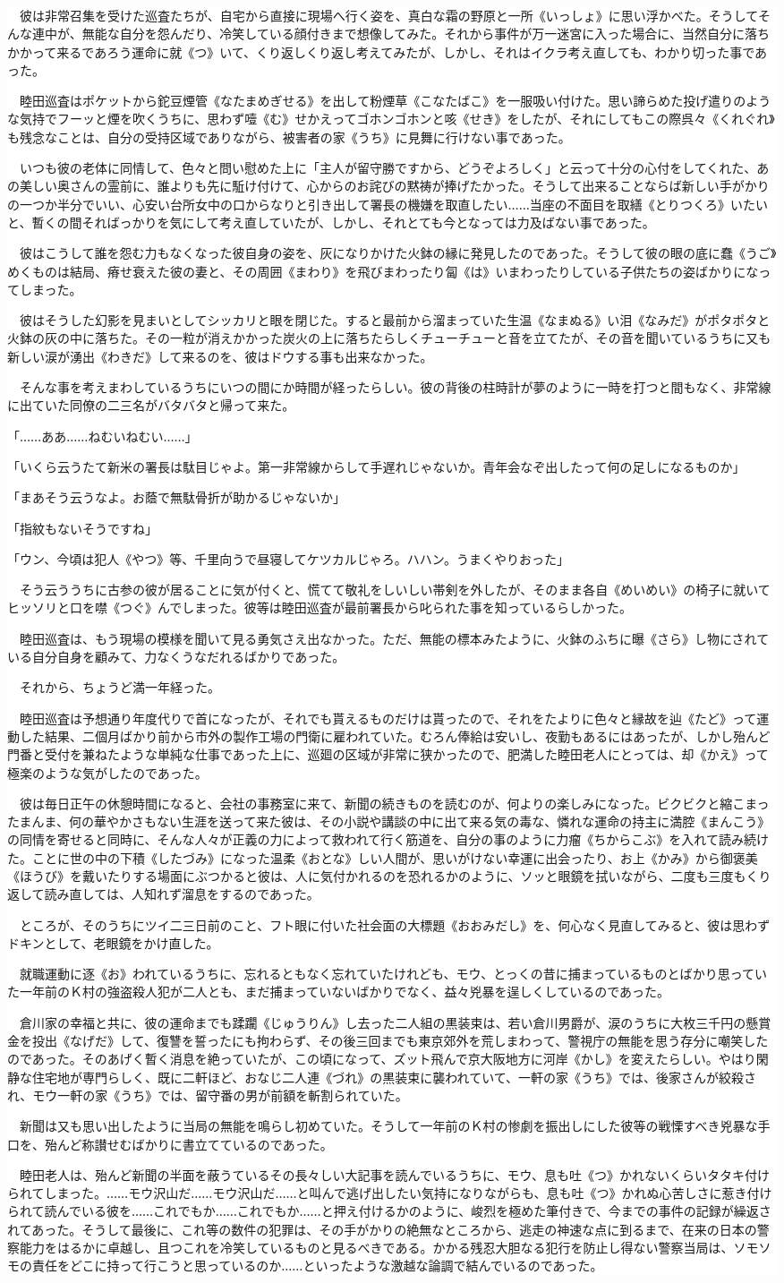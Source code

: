 　彼は非常召集を受けた巡査たちが、自宅から直接に現場へ行く姿を、真白な霜の野原と一所《いっしょ》に思い浮かべた。そうしてそんな連中が、無能な自分を怨んだり、冷笑している顔付きまで想像してみた。それから事件が万一迷宮に入った場合に、当然自分に落ちかかって来るであろう運命に就《つ》いて、くり返しくり返し考えてみたが、しかし、それはイクラ考え直しても、わかり切った事であった。

　睦田巡査はポケットから鉈豆煙管《なたまめぎせる》を出して粉煙草《こなたばこ》を一服吸い付けた。思い諦らめた投げ遣りのような気持でフーッと煙を吹くうちに、思わず噎《む》せかえってゴホンゴホンと咳《せき》をしたが、それにしてもこの際呉々《くれぐれ》も残念なことは、自分の受持区域でありながら、被害者の家《うち》に見舞に行けない事であった。

　いつも彼の老体に同情して、色々と問い慰めた上に「主人が留守勝ですから、どうぞよろしく」と云って十分の心付をしてくれた、あの美しい奥さんの霊前に、誰よりも先に駈け付けて、心からのお詫びの黙祷が捧げたかった。そうして出来ることならば新しい手がかりの一つか半分でいい、心安い台所女中の口からなりと引き出して署長の機嫌を取直したい……当座の不面目を取繕《とりつくろ》いたいと、暫くの間そればっかりを気にして考え直していたが、しかし、それとても今となっては力及ばない事であった。

　彼はこうして誰を怨む力もなくなった彼自身の姿を、灰になりかけた火鉢の縁に発見したのであった。そうして彼の眼の底に蠢《うご》めくものは結局、瘠せ衰えた彼の妻と、その周囲《まわり》を飛びまわったり匐《は》いまわったりしている子供たちの姿ばかりになってしまった。

　彼はそうした幻影を見まいとしてシッカリと眼を閉じた。すると最前から溜まっていた生温《なまぬる》い泪《なみだ》がポタポタと火鉢の灰の中に落ちた。その一粒が消えかかった炭火の上に落ちたらしくチューチューと音を立てたが、その音を聞いているうちに又も新しい涙が湧出《わきだ》して来るのを、彼はドウする事も出来なかった。

　そんな事を考えまわしているうちにいつの間にか時間が経ったらしい。彼の背後の柱時計が夢のように一時を打つと間もなく、非常線に出ていた同僚の二三名がバタバタと帰って来た。

「……ああ……ねむいねむい……」

「いくら云うたて新米の署長は駄目じゃよ。第一非常線からして手遅れじゃないか。青年会なぞ出したって何の足しになるものか」

「まあそう云うなよ。お蔭で無駄骨折が助かるじゃないか」

「指紋もないそうですね」

「ウン、今頃は犯人《やつ》等、千里向うで昼寝してケツカルじゃろ。ハハン。うまくやりおった」

　そう云ううちに古参の彼が居ることに気が付くと、慌てて敬礼をしいしい帯剣を外したが、そのまま各自《めいめい》の椅子に就いてヒッソリと口を噤《つぐ》んでしまった。彼等は睦田巡査が最前署長から叱られた事を知っているらしかった。

　睦田巡査は、もう現場の模様を聞いて見る勇気さえ出なかった。ただ、無能の標本みたように、火鉢のふちに曝《さら》し物にされている自分自身を顧みて、力なくうなだれるばかりであった。



　それから、ちょうど満一年経った。

　睦田巡査は予想通り年度代りで首になったが、それでも貰えるものだけは貰ったので、それをたよりに色々と縁故を辿《たど》って運動した結果、二個月ばかり前から市外の製作工場の門衛に雇われていた。むろん俸給は安いし、夜勤もあるにはあったが、しかし殆んど門番と受付を兼ねたような単純な仕事であった上に、巡廻の区域が非常に狭かったので、肥満した睦田老人にとっては、却《かえ》って極楽のような気がしたのであった。

　彼は毎日正午の休憩時間になると、会社の事務室に来て、新聞の続きものを読むのが、何よりの楽しみになった。ビクビクと縮こまったまんま、何の華やかさもない生涯を送って来た彼は、その小説や講談の中に出て来る気の毒な、憐れな運命の持主に満腔《まんこう》の同情を寄せると同時に、そんな人々が正義の力によって救われて行く筋道を、自分の事のように力瘤《ちからこぶ》を入れて読み続けた。ことに世の中の下積《したづみ》になった温柔《おとな》しい人間が、思いがけない幸運に出会ったり、お上《かみ》から御褒美《ほうび》を戴いたりする場面にぶつかると彼は、人に気付かれるのを恐れるかのように、ソッと眼鏡を拭いながら、二度も三度もくり返して読み直しては、人知れず溜息をするのであった。

　ところが、そのうちにツイ二三日前のこと、フト眼に付いた社会面の大標題《おおみだし》を、何心なく見直してみると、彼は思わずドキンとして、老眼鏡をかけ直した。

　就職運動に逐《お》われているうちに、忘れるともなく忘れていたけれども、モウ、とっくの昔に捕まっているものとばかり思っていた一年前のＫ村の強盗殺人犯が二人とも、まだ捕まっていないばかりでなく、益々兇暴を逞しくしているのであった。

　倉川家の幸福と共に、彼の運命までも蹂躙《じゅうりん》し去った二人組の黒装束は、若い倉川男爵が、涙のうちに大枚三千円の懸賞金を投出《なげだ》して、復讐を誓ったにも拘わらず、その後三回までも東京郊外を荒しまわって、警視庁の無能を思う存分に嘲笑したのであった。そのあげく暫く消息を絶っていたが、この頃になって、ズット飛んで京大阪地方に河岸《かし》を変えたらしい。やはり閑静な住宅地が専門らしく、既に二軒ほど、おなじ二人連《づれ》の黒装束に襲われていて、一軒の家《うち》では、後家さんが絞殺され、モウ一軒の家《うち》では、留守番の男が前額を斬割られていた。

　新聞は又も思い出したように当局の無能を鳴らし初めていた。そうして一年前のＫ村の惨劇を振出しにした彼等の戦慄すべき兇暴な手口を、殆んど称讃せむばかりに書立てているのであった。

　睦田老人は、殆んど新聞の半面を蔽うているその長々しい大記事を読んでいるうちに、モウ、息も吐《つ》かれないくらいタタキ付けられてしまった。……モウ沢山だ……モウ沢山だ……と叫んで逃げ出したい気持になりながらも、息も吐《つ》かれぬ心苦しさに惹き付けられて読んでいる彼を……これでもか……これでもか……と押え付けるかのように、峻烈を極めた筆付きで、今までの事件の記録が繰返されてあった。そうして最後に、これ等の数件の犯罪は、その手がかりの絶無なところから、逃走の神速な点に到るまで、在来の日本の警察能力をはるかに卓越し、且つこれを冷笑しているものと見るべきである。かかる残忍大胆なる犯行を防止し得ない警察当局は、ソモソモの責任をどこに持って行こうと思っているのか……といったような激越な論調で結んでいるのであった。
